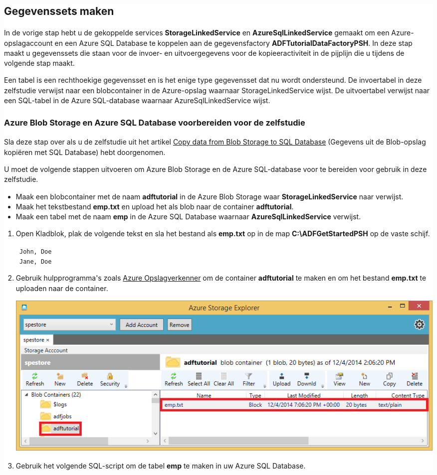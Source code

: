 
## Gegevenssets maken

In de vorige stap hebt u de gekoppelde services **StorageLinkedService** en **AzureSqlLinkedService** gemaakt om een Azure-opslagaccount en een Azure SQL Database te koppelen aan de gegevensfactory **ADFTutorialDataFactoryPSH**. In deze stap maakt u gegevenssets die staan voor de invoer- en uitvoergegevens voor de kopieeractiviteit in de pijplijn die u tijdens de volgende stap maakt. 

Een tabel is een rechthoekige gegevensset en is het enige type gegevensset dat nu wordt ondersteund. De invoertabel in deze zelfstudie verwijst naar een blobcontainer in de Azure-opslag waarnaar StorageLinkedService wijst. De uitvoertabel verwijst naar een SQL-tabel in de Azure SQL-database waarnaar AzureSqlLinkedService wijst.  

### Azure Blob Storage en Azure SQL Database voorbereiden voor de zelfstudie
Sla deze stap over als u de zelfstudie uit het artikel [Copy data from Blob Storage to SQL Database](data-factory-copy-data-from-azure-blob-storage-to-sql-database.md) (Gegevens uit de Blob-opslag kopiëren met SQL Database) hebt doorgenomen. 

U moet de volgende stappen uitvoeren om Azure Blob Storage en de Azure SQL-database voor te bereiden voor gebruik in deze zelfstudie. 
 
* Maak een blobcontainer met de naam **adftutorial** in de Azure Blob Storage waar **StorageLinkedService** naar verwijst. 
* Maak het tekstbestand **emp.txt** en upload het als blob naar de container **adftutorial**. 
* Maak een tabel met de naam **emp** in de Azure SQL Database waarnaar **AzureSqlLinkedService** verwijst.


1. Open Kladblok, plak de volgende tekst en sla het bestand als **emp.txt** op in de map **C:\ADFGetStartedPSH** op de vaste schijf. 

        John, Doe
        Jane, Doe
                
2. Gebruik hulpprogramma's zoals [Azure Opslagverkenner](https://azurestorageexplorer.codeplex.com/) om de container **adftutorial** te maken en om het bestand **emp.txt** te uploaden naar de container.

    ![Azure Opslagverkenner](media/data-factory-copy-activity-tutorial-using-powershell/getstarted-storage-explorer.png)
3. Gebruik het volgende SQL-script om de tabel **emp** te maken in uw Azure SQL Database.  
